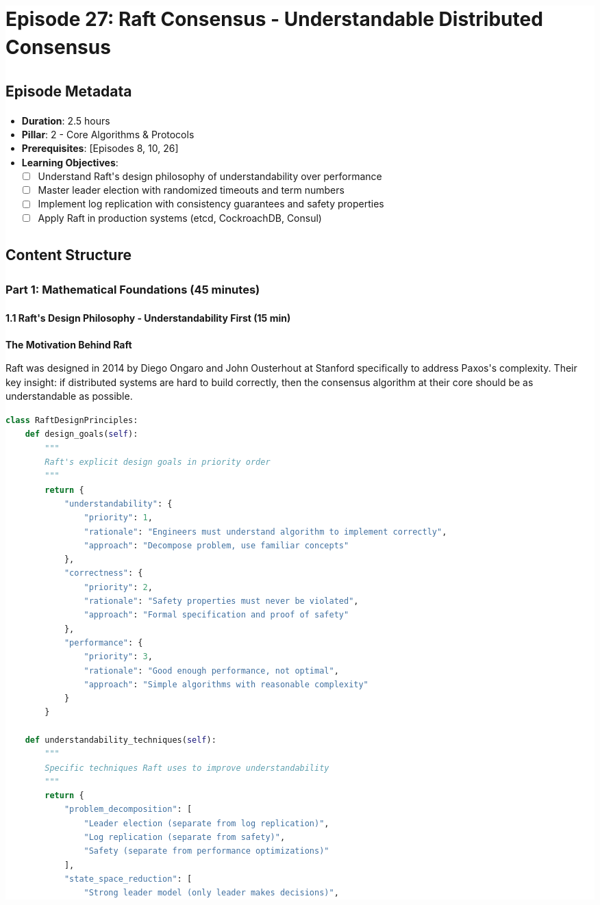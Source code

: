 # Episode 27: Raft Consensus - Understandable Distributed Consensus

## Episode Metadata
- **Duration**: 2.5 hours
- **Pillar**: 2 - Core Algorithms & Protocols
- **Prerequisites**: [Episodes 8, 10, 26]
- **Learning Objectives**: 
  - [ ] Understand Raft's design philosophy of understandability over performance
  - [ ] Master leader election with randomized timeouts and term numbers
  - [ ] Implement log replication with consistency guarantees and safety properties
  - [ ] Apply Raft in production systems (etcd, CockroachDB, Consul)

## Content Structure

### Part 1: Mathematical Foundations (45 minutes)

#### 1.1 Raft's Design Philosophy - Understandability First (15 min)

**The Motivation Behind Raft**

Raft was designed in 2014 by Diego Ongaro and John Ousterhout at Stanford specifically to address Paxos's complexity. Their key insight: if distributed systems are hard to build correctly, then the consensus algorithm at their core should be as understandable as possible.

```python
class RaftDesignPrinciples:
    def design_goals(self):
        """
        Raft's explicit design goals in priority order
        """
        return {
            "understandability": {
                "priority": 1,
                "rationale": "Engineers must understand algorithm to implement correctly",
                "approach": "Decompose problem, use familiar concepts"
            },
            "correctness": {
                "priority": 2, 
                "rationale": "Safety properties must never be violated",
                "approach": "Formal specification and proof of safety"
            },
            "performance": {
                "priority": 3,
                "rationale": "Good enough performance, not optimal",
                "approach": "Simple algorithms with reasonable complexity"
            }
        }
    
    def understandability_techniques(self):
        """
        Specific techniques Raft uses to improve understandability
        """
        return {
            "problem_decomposition": [
                "Leader election (separate from log replication)",
                "Log replication (separate from safety)",  
                "Safety (separate from performance optimizations)"
            ],
            "state_space_reduction": [
                "Strong leader model (only leader makes decisions)",
```